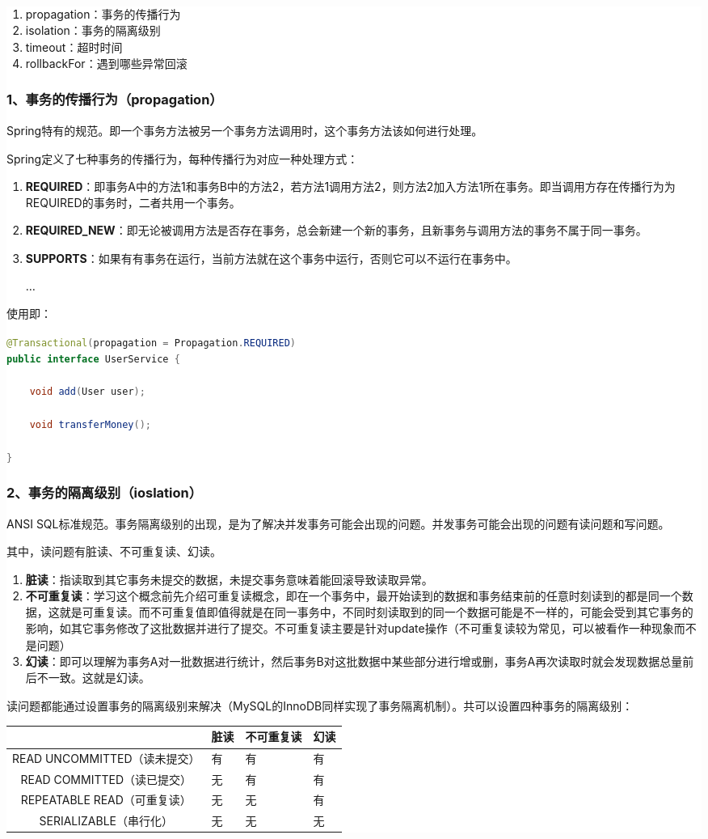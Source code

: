1. propagation：事务的传播行为
2. isolation：事务的隔离级别
3. timeout：超时时间
4. rollbackFor：遇到哪些异常回滚



### 1、事务的传播行为（propagation）

Spring特有的规范。即一个事务方法被另一个事务方法调用时，这个事务方法该如何进行处理。

Spring定义了七种事务的传播行为，每种传播行为对应一种处理方式：

1. **REQUIRED**：即事务A中的方法1和事务B中的方法2，若方法1调用方法2，则方法2加入方法1所在事务。即当调用方存在传播行为为REQUIRED的事务时，二者共用一个事务。

2. **REQUIRED_NEW**：即无论被调用方法是否存在事务，总会新建一个新的事务，且新事务与调用方法的事务不属于同一事务。

3. **SUPPORTS**：如果有有事务在运行，当前方法就在这个事务中运行，否则它可以不运行在事务中。

   …

使用即：

```java
@Transactional(propagation = Propagation.REQUIRED)
public interface UserService {

    void add(User user);

    void transferMoney();

}
```



### 2、事务的隔离级别（ioslation）

ANSI SQL标准规范。事务隔离级别的出现，是为了解决并发事务可能会出现的问题。并发事务可能会出现的问题有读问题和写问题。

其中，读问题有脏读、不可重复读、幻读。

1. **脏读**：指读取到其它事务未提交的数据，未提交事务意味着能回滚导致读取异常。
2. **不可重复读**：学习这个概念前先介绍可重复读概念，即在一个事务中，最开始读到的数据和事务结束前的任意时刻读到的都是同一个数据，这就是可重复读。而不可重复值即值得就是在同一事务中，不同时刻读取到的同一个数据可能是不一样的，可能会受到其它事务的影响，如其它事务修改了这批数据并进行了提交。不可重复读主要是针对update操作（不可重复读较为常见，可以被看作一种现象而不是问题）
3. **幻读**：即可以理解为事务A对一批数据进行统计，然后事务B对这批数据中某些部分进行增或删，事务A再次读取时就会发现数据总量前后不一致。这就是幻读。

读问题都能通过设置事务的隔离级别来解决（MySQL的InnoDB同样实现了事务隔离机制）。共可以设置四种事务的隔离级别：

|                              | 脏读 | 不可重复读 | 幻读 |
| :--------------------------: | ---- | ---------- | ---- |
| READ UNCOMMITTED（读未提交） | 有   | 有         | 有   |
|  READ COMMITTED（读已提交）  | 无   | 有         | 有   |
| REPEATABLE READ（可重复读）  | 无   | 无         | 有   |
|    SERIALIZABLE（串行化）    | 无   | 无         | 无   |
